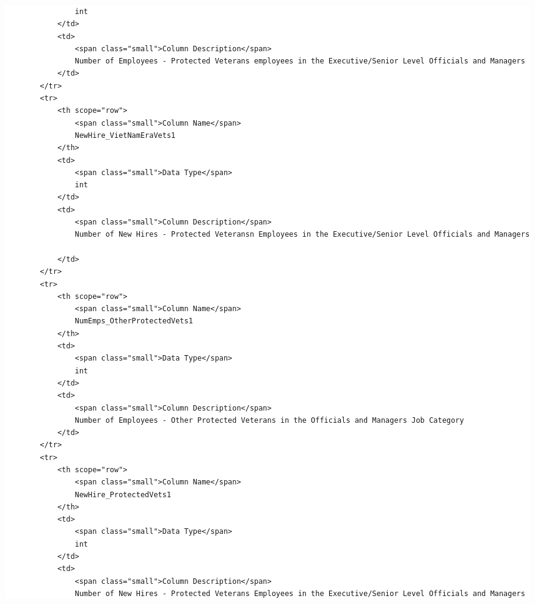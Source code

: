                     int
                </td>
                <td>
                    <span class="small">Column Description</span>
                    Number of Employees - Protected Veterans employees in the Executive/Senior Level Officials and Managers
                </td>
            </tr>
            <tr>
                <th scope="row">
                    <span class="small">Column Name</span>
                    NewHire_VietNamEraVets1
                </th>
                <td>
                    <span class="small">Data Type</span>
                    int
                </td>
                <td>
                    <span class="small">Column Description</span>
                    Number of New Hires - Protected Veteransn Employees in the Executive/Senior Level Officials and Managers

                </td>
            </tr>
            <tr>
                <th scope="row">
                    <span class="small">Column Name</span>
                    NumEmps_OtherProtectedVets1
                </th>
                <td>
                    <span class="small">Data Type</span>
                    int
                </td>
                <td>
                    <span class="small">Column Description</span>
                    Number of Employees - Other Protected Veterans in the Officials and Managers Job Category
                </td>
            </tr>
            <tr>
                <th scope="row">
                    <span class="small">Column Name</span>
                    NewHire_ProtectedVets1
                </th>
                <td>
                    <span class="small">Data Type</span>
                    int
                </td>
                <td>
                    <span class="small">Column Description</span>
                    Number of New Hires - Protected Veterans Employees in the Executive/Senior Level Officials and Managers
